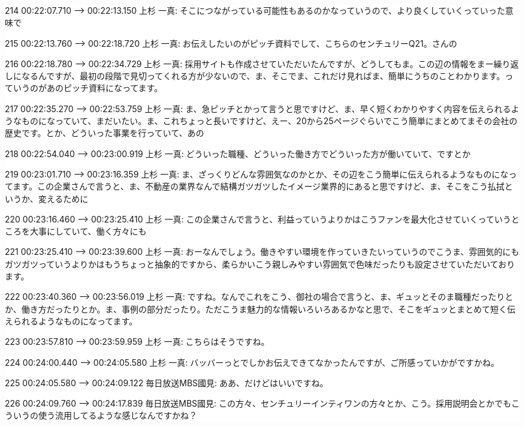 214
00:22:07.710 --> 00:22:13.150
上杉 一真: そこにつながっている可能性もあるのかなっていうので、より良くしていくっていった意味で

215
00:22:13.760 --> 00:22:18.720
上杉 一真: お伝えしたいのがピッチ資料でして、こちらのセンチュリーQ21。さんの

216
00:22:18.780 --> 00:22:34.729
上杉 一真: 採用サイトも作成させていただいたんですが、どうしてもま。この辺の情報をまー繰り返しになるんですが、最初の段階で見切ってくれる方が少ないので、ま、そこでま、これだけ見ればま、簡単にうちのことわかります。っていうのがあのピッチ資料になってます。

217
00:22:35.270 --> 00:22:53.759
上杉 一真: ま、急ピッチとかって言うと思ですけど、ま、早く短くわかりやすく内容を伝えられるようなものになっていて、まだいたい。ま、これちょっと長いですけど、えー、20から25ページぐらいでこう簡単にまとめてまその会社の歴史です。とか、どういった事業を行っていて、あの

218
00:22:54.040 --> 00:23:00.919
上杉 一真: どういった職種、どういった働き方でどういった方が働いていて、ですとか

219
00:23:01.710 --> 00:23:16.359
上杉 一真: ま、ざっくりどんな雰囲気なのかとか、その辺をこう簡単に伝えられるようなものになってます。この企業さんで言うと、ま、不動産の業界なんで結構ガツガツしたイメージ業界的にあると思ですけど、ま、そこをこう払拭というか、変えるために

220
00:23:16.460 --> 00:23:25.410
上杉 一真: この企業さんで言うと、利益っていうよりかはこうファンを最大化させていくっていうところを大事にしていて、働く方々にも

221
00:23:25.410 --> 00:23:39.600
上杉 一真: おーなんでしょう。働きやすい環境を作っていきたいっていうのでこうま、雰囲気的にもガツガツっていうよりかはもうちょっと抽象的ですから、柔らかいこう親しみやすい雰囲気で色味だったりも設定させていただいております。

222
00:23:40.360 --> 00:23:56.019
上杉 一真: ですね。なんでこれをこう、御社の場合で言うと、ま、ギュッとそのま職種だったりとか、働き方だったりとか。ま、事例の部分だったり。ただこうま魅力的な情報いろいろあるかなと思で、そこをギュッとまとめて短く伝えられるようなものになってます。

223
00:23:57.810 --> 00:23:59.959
上杉 一真: こちらはそうですね。

224
00:24:00.440 --> 00:24:05.580
上杉 一真: バッバーっとでしかお伝えできてなかったんですが、ご所感っていかがですかね。

225
00:24:05.580 --> 00:24:09.122
毎日放送MBS國見: ああ、だけどはいいですね。

226
00:24:09.760 --> 00:24:17.839
毎日放送MBS國見: この方々、センチュリーインティワンの方々とか、こう。採用説明会とかでもこういうの使う流用してるような感じなんですかね？
